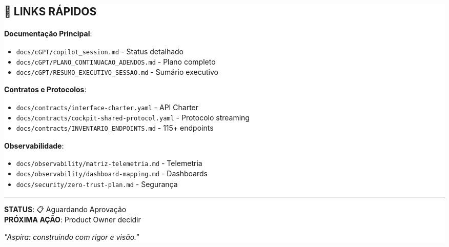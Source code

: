 ## 🔗 LINKS RÁPIDOS

**Documentação Principal**:
- `docs/cGPT/copilot_session.md` - Status detalhado
- `docs/cGPT/PLANO_CONTINUACAO_ADENDOS.md` - Plano completo
- `docs/cGPT/RESUMO_EXECUTIVO_SESSAO.md` - Sumário executivo

**Contratos e Protocolos**:
- `docs/contracts/interface-charter.yaml` - API Charter
- `docs/contracts/cockpit-shared-protocol.yaml` - Protocolo streaming
- `docs/contracts/INVENTARIO_ENDPOINTS.md` - 115+ endpoints

**Observabilidade**:
- `docs/observability/matriz-telemetria.md` - Telemetria
- `docs/observability/dashboard-mapping.md` - Dashboards
- `docs/security/zero-trust-plan.md` - Segurança

---

**STATUS**: 📋 Aguardando Aprovação  
**PRÓXIMA AÇÃO**: Product Owner decidir

_"Aspira: construindo com rigor e visão."_
